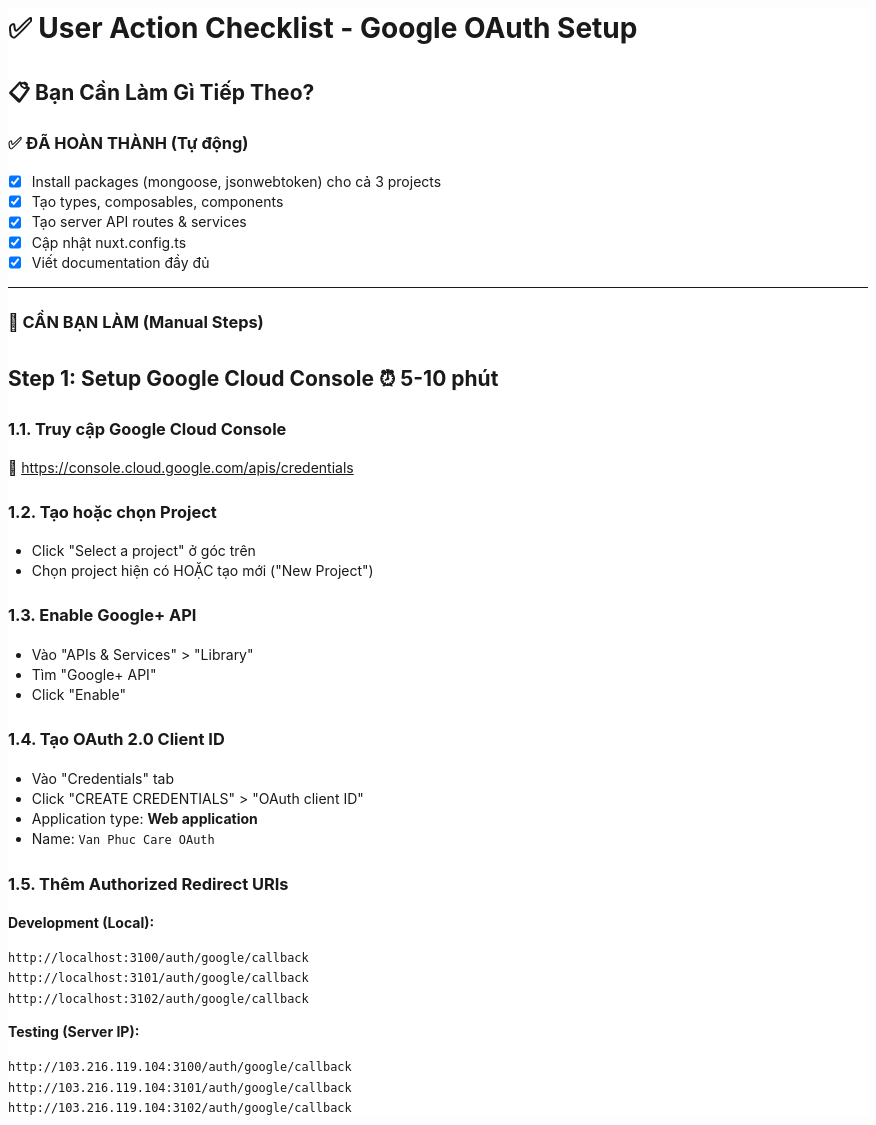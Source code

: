 # ✅ User Action Checklist - Google OAuth Setup

## 📋 Bạn Cần Làm Gì Tiếp Theo?

### ✅ ĐÃ HOÀN THÀNH (Tự động)
- [x] Install packages (mongoose, jsonwebtoken) cho cả 3 projects
- [x] Tạo types, composables, components
- [x] Tạo server API routes & services
- [x] Cập nhật nuxt.config.ts
- [x] Viết documentation đầy đủ

---

### 🔲 CẦN BẠN LÀM (Manual Steps)

## Step 1: Setup Google Cloud Console ⏰ 5-10 phút

### 1.1. Truy cập Google Cloud Console
🔗 https://console.cloud.google.com/apis/credentials

### 1.2. Tạo hoặc chọn Project
- Click "Select a project" ở góc trên
- Chọn project hiện có HOẶC tạo mới ("New Project")

### 1.3. Enable Google+ API
- Vào "APIs & Services" > "Library"
- Tìm "Google+ API"
- Click "Enable"

### 1.4. Tạo OAuth 2.0 Client ID
- Vào "Credentials" tab
- Click "CREATE CREDENTIALS" > "OAuth client ID"
- Application type: **Web application**
- Name: `Van Phuc Care OAuth`

### 1.5. Thêm Authorized Redirect URIs

**Development (Local):**
```
http://localhost:3100/auth/google/callback
http://localhost:3101/auth/google/callback
http://localhost:3102/auth/google/callback
```

**Testing (Server IP):**
```
http://103.216.119.104:3100/auth/google/callback
http://103.216.119.104:3101/auth/google/callback
http://103.216.119.104:3102/auth/google/callback
```
